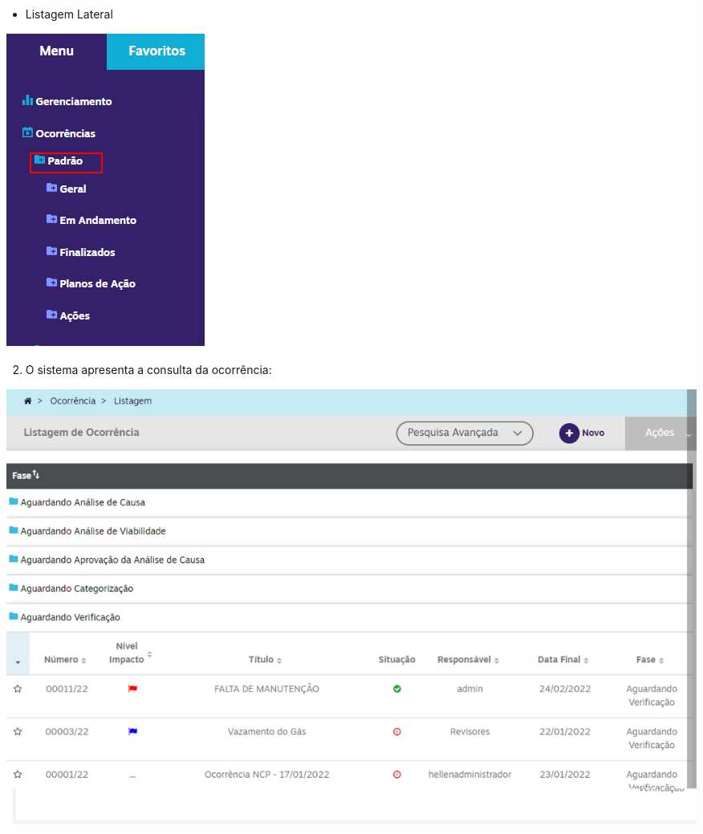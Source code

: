 * Listagem Lateral

![](../assets/docaction/ACTCP-0077.png)

2) O sistema apresenta a consulta da ocorrência:

![](../assets/docaction/ACTCP-0199.png)
